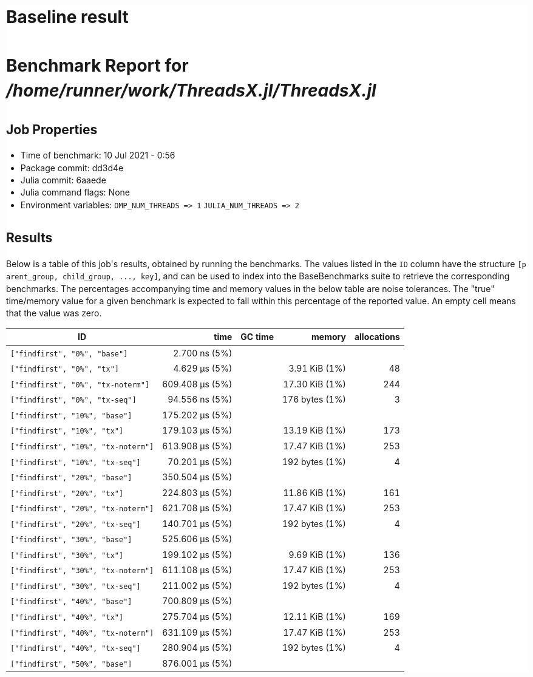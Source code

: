 # Baseline result
# Benchmark Report for */home/runner/work/ThreadsX.jl/ThreadsX.jl*

## Job Properties
* Time of benchmark: 10 Jul 2021 - 0:56
* Package commit: dd3d4e
* Julia commit: 6aaede
* Julia command flags: None
* Environment variables: `OMP_NUM_THREADS => 1` `JULIA_NUM_THREADS => 2`

## Results
Below is a table of this job's results, obtained by running the benchmarks.
The values listed in the `ID` column have the structure `[parent_group, child_group, ..., key]`, and can be used to
index into the BaseBenchmarks suite to retrieve the corresponding benchmarks.
The percentages accompanying time and memory values in the below table are noise tolerances. The "true"
time/memory value for a given benchmark is expected to fall within this percentage of the reported value.
An empty cell means that the value was zero.

| ID                                                                 | time            | GC time   | memory           | allocations |
|--------------------------------------------------------------------|----------------:|----------:|-----------------:|------------:|
| `["findfirst", "0%", "base"]`                                      |   2.700 ns (5%) |           |                  |             |
| `["findfirst", "0%", "tx"]`                                        |   4.629 μs (5%) |           |    3.91 KiB (1%) |          48 |
| `["findfirst", "0%", "tx-noterm"]`                                 | 609.408 μs (5%) |           |   17.30 KiB (1%) |         244 |
| `["findfirst", "0%", "tx-seq"]`                                    |  94.556 ns (5%) |           |   176 bytes (1%) |           3 |
| `["findfirst", "10%", "base"]`                                     | 175.202 μs (5%) |           |                  |             |
| `["findfirst", "10%", "tx"]`                                       | 179.103 μs (5%) |           |   13.19 KiB (1%) |         173 |
| `["findfirst", "10%", "tx-noterm"]`                                | 613.908 μs (5%) |           |   17.47 KiB (1%) |         253 |
| `["findfirst", "10%", "tx-seq"]`                                   |  70.201 μs (5%) |           |   192 bytes (1%) |           4 |
| `["findfirst", "20%", "base"]`                                     | 350.504 μs (5%) |           |                  |             |
| `["findfirst", "20%", "tx"]`                                       | 224.803 μs (5%) |           |   11.86 KiB (1%) |         161 |
| `["findfirst", "20%", "tx-noterm"]`                                | 621.708 μs (5%) |           |   17.47 KiB (1%) |         253 |
| `["findfirst", "20%", "tx-seq"]`                                   | 140.701 μs (5%) |           |   192 bytes (1%) |           4 |
| `["findfirst", "30%", "base"]`                                     | 525.606 μs (5%) |           |                  |             |
| `["findfirst", "30%", "tx"]`                                       | 199.102 μs (5%) |           |    9.69 KiB (1%) |         136 |
| `["findfirst", "30%", "tx-noterm"]`                                | 611.108 μs (5%) |           |   17.47 KiB (1%) |         253 |
| `["findfirst", "30%", "tx-seq"]`                                   | 211.002 μs (5%) |           |   192 bytes (1%) |           4 |
| `["findfirst", "40%", "base"]`                                     | 700.809 μs (5%) |           |                  |             |
| `["findfirst", "40%", "tx"]`                                       | 275.704 μs (5%) |           |   12.11 KiB (1%) |         169 |
| `["findfirst", "40%", "tx-noterm"]`                                | 631.109 μs (5%) |           |   17.47 KiB (1%) |         253 |
| `["findfirst", "40%", "tx-seq"]`                                   | 280.904 μs (5%) |           |   192 bytes (1%) |           4 |
| `["findfirst", "50%", "base"]`                                     | 876.001 μs (5%) |           |                  |             |